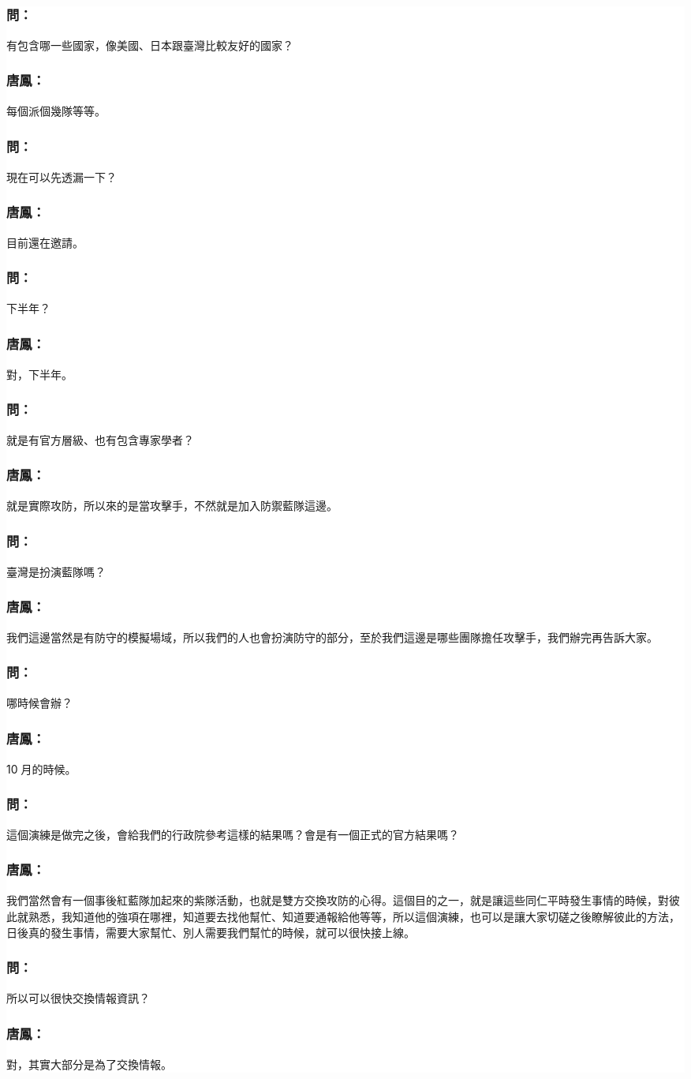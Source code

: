 ### 問：
有包含哪一些國家，像美國、日本跟臺灣比較友好的國家？

### 唐鳳：
每個派個幾隊等等。

### 問：
現在可以先透漏一下？

### 唐鳳：
目前還在邀請。

### 問：
下半年？

### 唐鳳：
對，下半年。

### 問：
就是有官方層級、也有包含專家學者？

### 唐鳳：
就是實際攻防，所以來的是當攻擊手，不然就是加入防禦藍隊這邊。

### 問：
臺灣是扮演藍隊嗎？

### 唐鳳：
我們這邊當然是有防守的模擬場域，所以我們的人也會扮演防守的部分，至於我們這邊是哪些團隊擔任攻擊手，我們辦完再告訴大家。

### 問：
哪時候會辦？

### 唐鳳：
10 月的時候。

### 問：
這個演練是做完之後，會給我們的行政院參考這樣的結果嗎？會是有一個正式的官方結果嗎？

### 唐鳳：
我們當然會有一個事後紅藍隊加起來的紫隊活動，也就是雙方交換攻防的心得。這個目的之一，就是讓這些同仁平時發生事情的時候，對彼此就熟悉，我知道他的強項在哪裡，知道要去找他幫忙、知道要通報給他等等，所以這個演練，也可以是讓大家切磋之後瞭解彼此的方法，日後真的發生事情，需要大家幫忙、別人需要我們幫忙的時候，就可以很快接上線。

### 問：
所以可以很快交換情報資訊？

### 唐鳳：
對，其實大部分是為了交換情報。
